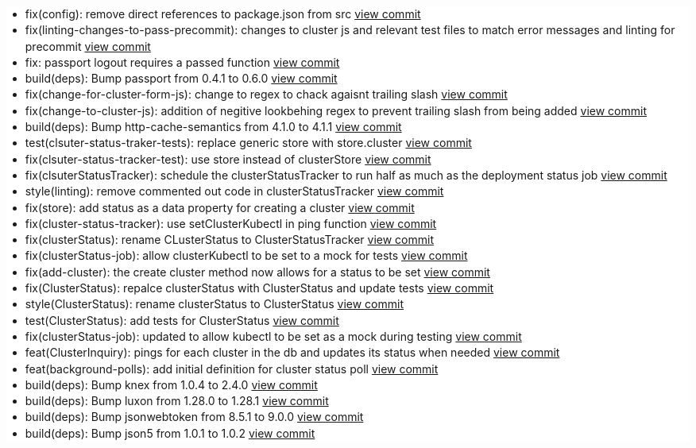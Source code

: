 * fix(config): remove direct references to package.json from src [view commit](https://github.com/catenasys/sextant-api/commit/90a1047568d30ed027bb75831590a2d08706fde1)
* fix(linting-changes-to-pass-precommit): changes to cluster js and relevant test files to match error messages and linting for precommit [view commit](https://github.com/catenasys/sextant-api/commit/c2015d7a6bd8a0295eeade96ab0ea2864c29c1bf)
* fix: passport logout requires a passed function [view commit](https://github.com/catenasys/sextant-api/commit/8bffdc1d5a49e164776b9d1b5164c77a915a96cb)
* build(deps): Bump passport from 0.4.1 to 0.6.0 [view commit](https://github.com/catenasys/sextant-api/commit/18a9db1422c630f93f5ea8ad77c1f8ecac08bcd5)
* fix(change-for-cluster-form-js): change to regex to chack agaisnt trailing slash [view commit](https://github.com/catenasys/sextant-api/commit/d11881113761793089d7dedc2bedba2d83d5bcf8)
* fix(change-to-cluster-js): addition of negitive lookbehing regex to prevent trailing slash from being added [view commit](https://github.com/catenasys/sextant-api/commit/1e73d6cce9deccde54356dc2a731e50127cb2440)
* build(deps): Bump http-cache-semantics from 4.1.0 to 4.1.1 [view commit](https://github.com/catenasys/sextant-api/commit/a4ded4fecf38500f0232e98b5f5978097ac969e0)
* test(clsuter-status-traker-tests): replace generic store with store.cluster [view commit](https://github.com/catenasys/sextant-api/commit/0145d082ea9f8b65c9c531807e8a7ada137cc75c)
* fix(clsuter-status-tracker-test): use store instead of clusterStore [view commit](https://github.com/catenasys/sextant-api/commit/2dd4925c474f97094db81103f543db1aa668d8cb)
* fix(clsuterStatusTracker): schedule the clusterStatusTracker to run half as much as the deployment status job [view commit](https://github.com/catenasys/sextant-api/commit/3c9a233e16e9967eb058eed8ce4e8c8e5d094295)
* style(linting): remove commented out code in clusterStatusTracker [view commit](https://github.com/catenasys/sextant-api/commit/3d0ba54b9526e1c11fb0fbb5aa001e42e51ec6da)
* fix(store): add status as a data property for creating a cluster [view commit](https://github.com/catenasys/sextant-api/commit/c0064be770e6b4d5439e971b97454531f6ba3b71)
* fix(cluster-status-tracker): use setClusterKubectl in ping function [view commit](https://github.com/catenasys/sextant-api/commit/c3f673f6fe521b22f2d2f028f9cfda5f0e863751)
* fix(clusterStatus): rename CLusterStatus to ClusterStatusTracker [view commit](https://github.com/catenasys/sextant-api/commit/0764905f02a283f4a936627633763909663b63b4)
* fix(clusterStatus-job): allow clusterKubectl to be set to a mock for tests [view commit](https://github.com/catenasys/sextant-api/commit/7f7562cebf43f4e180ef0532b6e34acd8b470ce0)
* fix(add-cluster): the create cluster method now allows for a status to be set [view commit](https://github.com/catenasys/sextant-api/commit/71d0db57ed52c1653173e1116bda8d357c231ce6)
* fix(ClusterStatus): repalce clusterStatus with ClusterStatus and update tests [view commit](https://github.com/catenasys/sextant-api/commit/c0abb40f74958051e6347d58a1e82c737b7ec12f)
* style(ClusterStatus): rename clusterStatus to ClusterStatus [view commit](https://github.com/catenasys/sextant-api/commit/8b1e6b52c42dd9b9c7fcd58b5dc1066bb7279c00)
* test(ClusterStatus): add tests for ClusterStatus [view commit](https://github.com/catenasys/sextant-api/commit/6e6636f1f5e7865f49e7b3e1cea942e7ca65a098)
* fix(clusterStatus-job): updated to allow kubectl to be set as a mock during testing [view commit](https://github.com/catenasys/sextant-api/commit/67fcc69816b1818e69497b0998234f2d8f1f1c27)
* feat(ClusterInquiry): pings for each cluster in the db and updates its status when needed [view commit](https://github.com/catenasys/sextant-api/commit/6319e35fbcd5926438821da5bcf81218992da60c)
* feat(background-polls): add initial definition for cluster status poll [view commit](https://github.com/catenasys/sextant-api/commit/88203f1e52f29b5d912b472484ee0f69a7889c41)
* build(deps): Bump knex from 1.0.4 to 2.4.0 [view commit](https://github.com/catenasys/sextant-api/commit/7388e04aff4c9ae48773ae7451781bed36a16ac3)
* build(deps): Bump luxon from 1.28.0 to 1.28.1 [view commit](https://github.com/catenasys/sextant-api/commit/7b04255b0be5239943b0d77f7d2ef0b48e2298ce)
* build(deps): Bump jsonwebtoken from 8.5.1 to 9.0.0 [view commit](https://github.com/catenasys/sextant-api/commit/91264d942c82c596349e3d9e28359536894b874e)
* build(deps): Bump json5 from 1.0.1 to 1.0.2 [view commit](https://github.com/catenasys/sextant-api/commit/fd93c3a338ac51ae3f61839072d30d5d0ea081c8)
